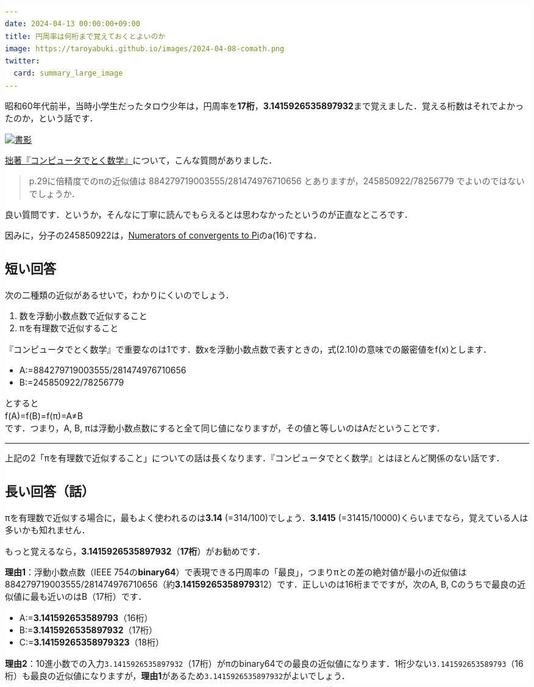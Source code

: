 ```yaml
---
date: 2024-04-13 00:00:00+09:00
title: 円周率は何桁まで覚えておくとよいのか
image: https://taroyabuki.github.io/images/2024-04-08-comath.png
twitter:
  card: summary_large_image
---
```


昭和60年代前半，当時小学生だったタロウ少年は，円周率を**17桁**，**3.1415926535897932**まで覚えました．覚える桁数はそれでよかったのか，という話です．

[![書影](https://www.ohmsha.co.jp/Portals/0/book/small/978-4-274-23179-7.jpg)](https://github.com/taroyabuki/comath)

[拙著『コンピュータでとく数学』](https://github.com/taroyabuki/comath)について，こんな質問がありました．

> p.29に倍精度でのπの近似値は 884279719003555/281474976710656 とありますが，245850922/78256779 でよいのではないでしょうか．

良い質問です．というか，そんなに丁寧に読んでもらえるとは思わなかったというのが正直なところです．

因みに，分子の245850922は，[Numerators of convergents to Pi](https://oeis.org/A002485/list)のa(16)ですね．

## 短い回答

次の二種類の近似があるせいで，わかりにくいのでしょう．

1. 数を浮動小数点数で近似すること
2. πを有理数で近似すること

『コンピュータでとく数学』で重要なのは1です．数xを浮動小数点数で表すときの，式(2.10)の意味での厳密値をf(x)とします．

- A:=884279719003555/281474976710656
- B:=245850922/78256779

とすると<br>
f(A)=f(B)=f(π)=A≠B<br>
です．つまり，A, B, πは浮動小数点数にすると全て同じ値になりますが，その値と等しいのはAだということです．

<hr>

上記の2「πを有理数で近似すること」についての話は長くなります．『コンピュータでとく数学』とはほとんど関係のない話です．

## 長い回答（話）

πを有理数で近似する場合に，最もよく使われるのは**3.14** (=314/100)でしょう．**3.1415** (=31415/10000)くらいまでなら，覚えている人は多いかも知れません．

もっと覚えるなら，**3.1415926535897932**（**17桁**）がお勧めです．

**理由1**：浮動小数点数（IEEE 754の**binary64**）で表現できる円周率の「最良」，つまりπとの差の絶対値が最小の近似値は884279719003555/281474976710656（約**3.141592653589793**12）です．正しいのは16桁までですが，次のA, B, Cのうちで最良の近似値に最も近いのはB（17桁）です．

- A:=**3.141592653589793**（16桁）
- B:=**3.1415926535897932**（17桁）
- C:=**3.14159265358979323**（18桁）

**理由2**：10進小数での入力`3.1415926535897932`（17桁）がπのbinary64での最良の近似値になります．1桁少ない`3.141592653589793`（16桁）も最良の近似値になりますが，**理由1**があるため`3.1415926535897932`がよいでしょう．
